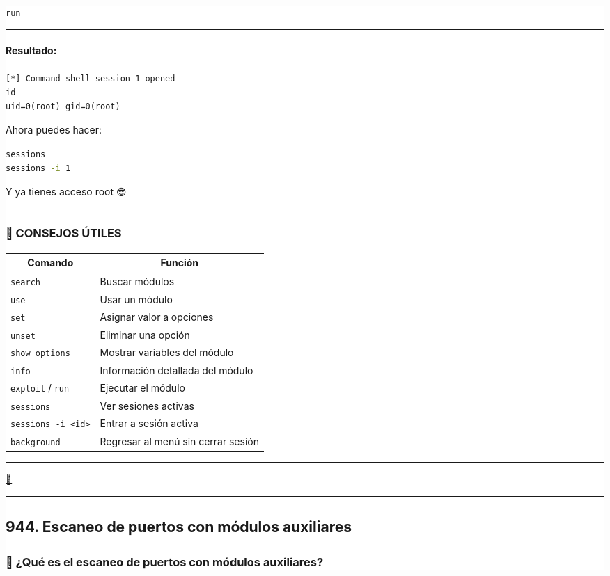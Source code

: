 ```bash
run
```

---

#### Resultado:

```
[*] Command shell session 1 opened
id
uid=0(root) gid=0(root)
```

Ahora puedes hacer:

```bash
sessions
sessions -i 1
```

Y ya tienes acceso root 😎

---

### 🧠 CONSEJOS ÚTILES

| Comando            | Función                            |
| ------------------ | ---------------------------------- |
| `search`           | Buscar módulos                     |
| `use`              | Usar un módulo                     |
| `set`              | Asignar valor a opciones           |
| `unset`            | Eliminar una opción                |
| `show options`     | Mostrar variables del módulo       |
| `info`             | Información detallada del módulo   |
| `exploit` / `run`  | Ejecutar el módulo                 |
| `sessions`         | Ver sesiones activas               |
| `sessions -i <id>` | Entrar a sesión activa             |
| `background`       | Regresar al menú sin cerrar sesión |

---

[🔼](#índice)

---

## **944. Escaneo de puertos con módulos auxiliares**

### 🧠 ¿Qué es el escaneo de puertos con módulos auxiliares?

